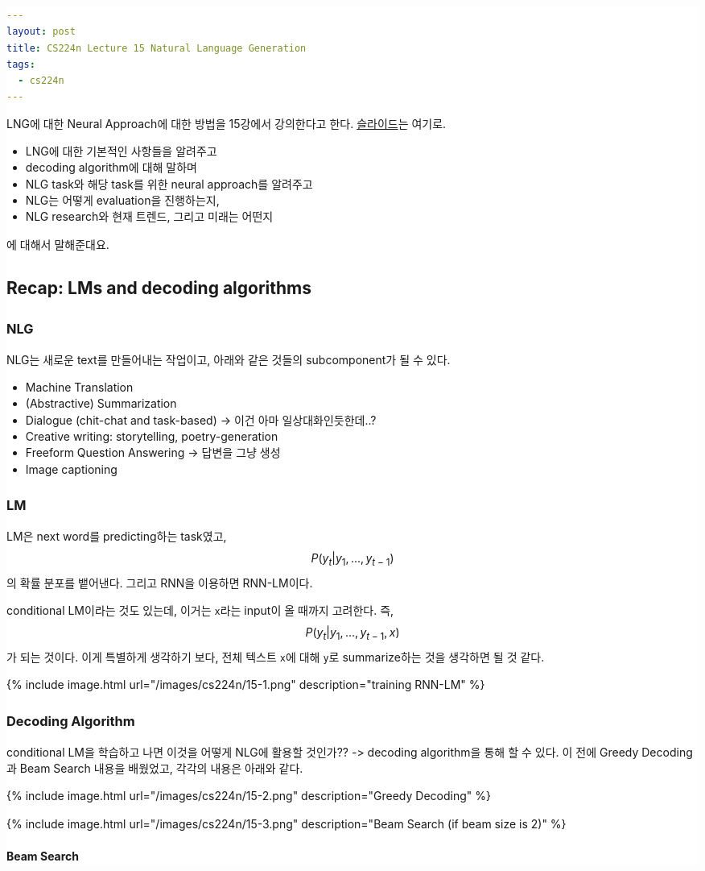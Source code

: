 ```yaml
---
layout: post
title: CS224n Lecture 15 Natural Language Generation
tags:
  - cs224n
---
```


LNG에 대한 Neural Approach에 대한 방법을 15강에서 강의한다고 한다. [슬라이드](http://web.stanford.edu/class/cs224n/slides/cs224n-2019-lecture15-nlg.pdf)는 여기로.

* LNG에 대한 기본적인 사항들을 알려주고
* decoding algorithm에 대해 말하며
* NLG task와 해당 task를 위한 neural approach를 알려주고
* NLG는 어떻게 evaluation을 진행하는지,
* NLG research와 현재 트렌드, 그리고 미래는 어떤지

에 대해서 말해준대요.

## Recap: LMs and decoding algorithms

### NLG

NLG는 새로운 text를 만들어내는 작업이고, 아래와 같은 것들의 subcomponent가 될 수 있다.

* Machine Translation
* (Abstractive) Summarization
* Dialogue (chit-chat and task-based) -> 이건 아마 일상대화인듯한데..?
* Creative writing: storytelling, poetry-generation
* Freeform Question Answering -> 답변을 그냥 생성
* Image captioning

### LM

LM은 next word를 predicting하는 task였고, $$ P(y_t \vert y_1,...,y_{t-1}) $$의 확률 분포를 뱉어낸다. 그리고 RNN을 이용하면 RNN-LM이다.

conditional LM이라는 것도 있는데, 이거는 `x`라는 input이 올 때까지 고려한다. 즉, $$ P(y_t \vert y_1, ..., y_{t - 1}, x) $$가 되는 것이다. 이게 특별하게 생각하기 보다, 전체 텍스트 `x`에 대해 `y`로 summarize하는 것을 생각하면 될 것 같다.

{% include image.html url="/images/cs224n/15-1.png" description="training RNN-LM" %}

### Decoding Algorithm

conditional LM을 학습하고 나면 이것을 어떻게 NLG에 활용할 것인가?? -> decoding algorithm을 통해 할 수 있다. 이 전에 Greedy Decoding과 Beam Search 내용을 배웠었고, 각각의 내용은 아래와 같다.

{% include image.html url="/images/cs224n/15-2.png" description="Greedy Decoding" %}

{% include image.html url="/images/cs224n/15-3.png" description="Beam Search (if beam size is 2)" %}

#### Beam Search
